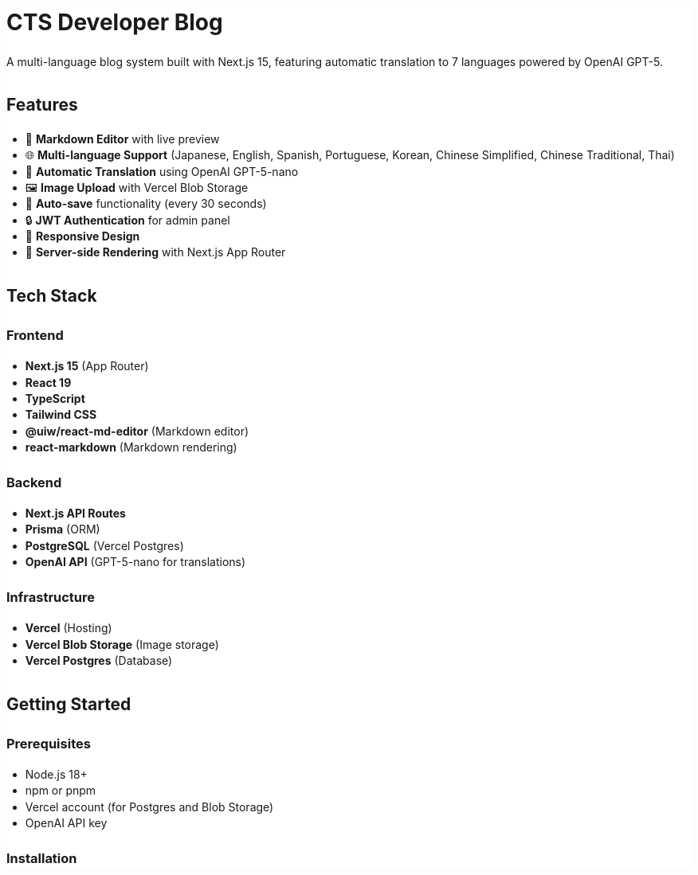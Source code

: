 # CTS Developer Blog

A multi-language blog system built with Next.js 15, featuring automatic translation to 7 languages powered by OpenAI GPT-5.

## Features

- 📝 **Markdown Editor** with live preview
- 🌐 **Multi-language Support** (Japanese, English, Spanish, Portuguese, Korean, Chinese Simplified, Chinese Traditional, Thai)
- 🤖 **Automatic Translation** using OpenAI GPT-5-nano
- 🖼️ **Image Upload** with Vercel Blob Storage
- 💾 **Auto-save** functionality (every 30 seconds)
- 🔒 **JWT Authentication** for admin panel
- 📱 **Responsive Design**
- 🚀 **Server-side Rendering** with Next.js App Router

## Tech Stack

### Frontend
- **Next.js 15** (App Router)
- **React 19**
- **TypeScript**
- **Tailwind CSS**
- **@uiw/react-md-editor** (Markdown editor)
- **react-markdown** (Markdown rendering)

### Backend
- **Next.js API Routes**
- **Prisma** (ORM)
- **PostgreSQL** (Vercel Postgres)
- **OpenAI API** (GPT-5-nano for translations)

### Infrastructure
- **Vercel** (Hosting)
- **Vercel Blob Storage** (Image storage)
- **Vercel Postgres** (Database)

## Getting Started

### Prerequisites

- Node.js 18+
- npm or pnpm
- Vercel account (for Postgres and Blob Storage)
- OpenAI API key

### Installation
